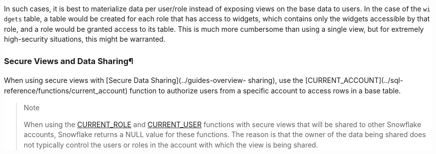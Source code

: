 In such cases, it is best to materialize data per user/role instead of
exposing views on the base data to users. In the case of the `widgets` table,
a table would be created for each role that has access to widgets, which
contains only the widgets accessible by that role, and a role would be granted
access to its table. This is much more cumbersome than using a single view,
but for extremely high-security situations, this might be warranted.

### Secure Views and Data Sharing¶

When using secure views with [Secure Data Sharing](../guides-overview-
sharing), use the [CURRENT_ACCOUNT](../sql-
reference/functions/current_account) function to authorize users from a
specific account to access rows in a base table.

> Note
>
> When using the [CURRENT_ROLE](../sql-reference/functions/current_role) and
> [CURRENT_USER](../sql-reference/functions/current_user) functions with
> secure views that will be shared to other Snowflake accounts, Snowflake
> returns a NULL value for these functions. The reason is that the owner of
> the data being shared does not typically control the users or roles in the
> account with which the view is being shared.

